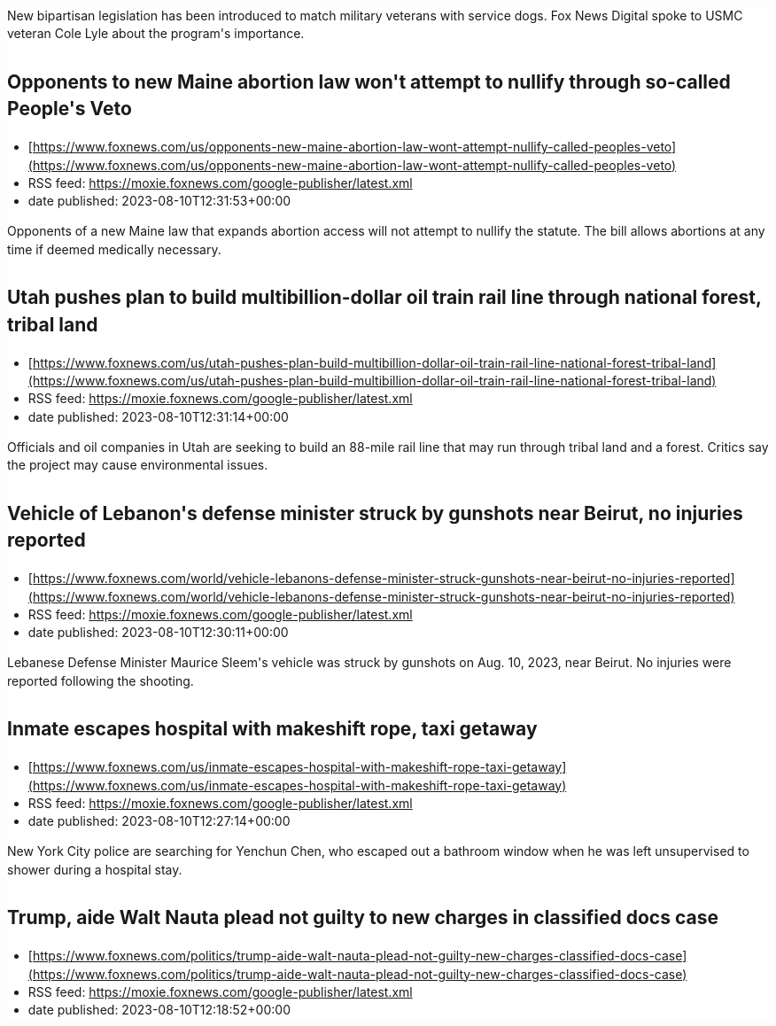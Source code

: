 New bipartisan legislation has been introduced to match military veterans with service dogs. Fox News Digital spoke to USMC veteran Cole Lyle about the program&apos;s importance.

## Opponents to new Maine abortion law won't attempt to nullify through so-called People's Veto
 - [https://www.foxnews.com/us/opponents-new-maine-abortion-law-wont-attempt-nullify-called-peoples-veto](https://www.foxnews.com/us/opponents-new-maine-abortion-law-wont-attempt-nullify-called-peoples-veto)
 - RSS feed: https://moxie.foxnews.com/google-publisher/latest.xml
 - date published: 2023-08-10T12:31:53+00:00

Opponents of a new Maine law that expands abortion access will not attempt to nullify the statute. The bill allows abortions at any time if deemed medically necessary.

## Utah pushes plan to build multibillion-dollar oil train rail line through national forest, tribal land
 - [https://www.foxnews.com/us/utah-pushes-plan-build-multibillion-dollar-oil-train-rail-line-national-forest-tribal-land](https://www.foxnews.com/us/utah-pushes-plan-build-multibillion-dollar-oil-train-rail-line-national-forest-tribal-land)
 - RSS feed: https://moxie.foxnews.com/google-publisher/latest.xml
 - date published: 2023-08-10T12:31:14+00:00

Officials and oil companies in Utah are seeking to build an 88-mile rail line that may run through tribal land and a forest. Critics say the project may cause environmental issues.

## Vehicle of Lebanon's defense minister struck by gunshots near Beirut, no injuries reported
 - [https://www.foxnews.com/world/vehicle-lebanons-defense-minister-struck-gunshots-near-beirut-no-injuries-reported](https://www.foxnews.com/world/vehicle-lebanons-defense-minister-struck-gunshots-near-beirut-no-injuries-reported)
 - RSS feed: https://moxie.foxnews.com/google-publisher/latest.xml
 - date published: 2023-08-10T12:30:11+00:00

Lebanese Defense Minister Maurice Sleem&apos;s vehicle was struck by gunshots on Aug. 10, 2023, near Beirut. No injuries were reported following the shooting.

## Inmate escapes hospital with makeshift rope, taxi getaway
 - [https://www.foxnews.com/us/inmate-escapes-hospital-with-makeshift-rope-taxi-getaway](https://www.foxnews.com/us/inmate-escapes-hospital-with-makeshift-rope-taxi-getaway)
 - RSS feed: https://moxie.foxnews.com/google-publisher/latest.xml
 - date published: 2023-08-10T12:27:14+00:00

New York City police are searching for Yenchun Chen, who escaped out a bathroom window when he was left unsupervised to shower during a hospital stay.

## Trump, aide Walt Nauta plead not guilty to new charges in classified docs case
 - [https://www.foxnews.com/politics/trump-aide-walt-nauta-plead-not-guilty-new-charges-classified-docs-case](https://www.foxnews.com/politics/trump-aide-walt-nauta-plead-not-guilty-new-charges-classified-docs-case)
 - RSS feed: https://moxie.foxnews.com/google-publisher/latest.xml
 - date published: 2023-08-10T12:18:52+00:00

